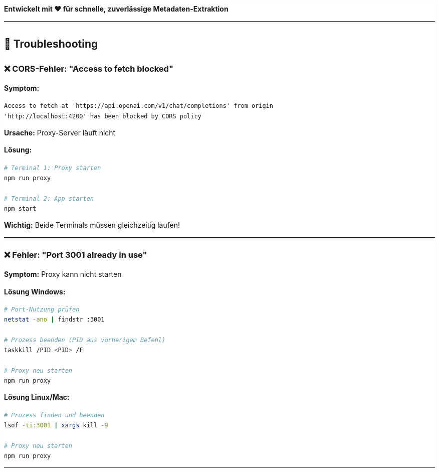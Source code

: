 
**Entwickelt mit ❤️ für schnelle, zuverlässige Metadaten-Extraktion**

---

## 🚫 Troubleshooting

### ❌ CORS-Fehler: "Access to fetch blocked"

**Symptom:**
```
Access to fetch at 'https://api.openai.com/v1/chat/completions' from origin 
'http://localhost:4200' has been blocked by CORS policy
```

**Ursache:** Proxy-Server läuft nicht

**Lösung:**
```bash
# Terminal 1: Proxy starten
npm run proxy

# Terminal 2: App starten
npm start
```

**Wichtig:** Beide Terminals müssen gleichzeitig laufen!

---

### ❌ Fehler: "Port 3001 already in use"

**Symptom:** Proxy kann nicht starten

**Lösung Windows:**
```bash
# Port-Nutzung prüfen
netstat -ano | findstr :3001

# Prozess beenden (PID aus vorherigem Befehl)
taskkill /PID <PID> /F

# Proxy neu starten
npm run proxy
```

**Lösung Linux/Mac:**
```bash
# Prozess finden und beenden
lsof -ti:3001 | xargs kill -9

# Proxy neu starten
npm run proxy
```

---
